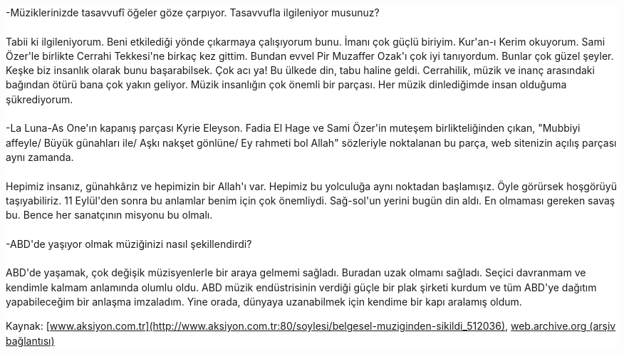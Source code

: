  -Müziklerinizde tasavvufî öğeler göze çarpıyor. Tasavvufla ilgileniyor musunuz?
 <br/>
 <br/>
 Tabii ki ilgileniyorum. Beni etkilediği yönde çıkarmaya çalışıyorum bunu. İmanı çok güçlü biriyim. Kur'an-ı Kerim okuyorum. Sami Özer'le birlikte Cerrahi Tekkesi'ne birkaç kez gittim. Bundan evvel Pir Muzaffer Ozak'ı çok iyi tanıyordum. Bunlar çok güzel şeyler. Keşke biz insanlık olarak bunu başarabilsek. Çok acı ya! Bu ülkede din, tabu haline geldi. Cerrahilik, müzik ve inanç arasındaki bağından ötürü bana çok yakın geliyor. Müzik insanlığın çok önemli bir parçası. Her müzik dinlediğimde insan olduğuma şükrediyorum.
 <br/>
 <br/>
 -La Luna-As One'ın kapanış parçası Kyrie Eleyson. Fadia El Hage ve Sami Özer'in muteşem birlikteliğinden çıkan, "Mubbiyi affeyle/ Büyük günahları ile/ Aşkı nakşet gönlüne/ Ey rahmeti bol Allah" sözleriyle noktalanan bu parça, web sitenizin açılış parçası aynı zamanda.
 <br/>
 <br/>
 Hepimiz insanız, günahkârız ve hepimizin bir Allah'ı var. Hepimiz bu yolculuğa aynı noktadan başlamışız. Öyle görürsek hoşgörüyü taşıyabiliriz. 11 Eylül'den sonra bu anlamlar benim için çok önemliydi. Sağ-sol'un yerini bugün din aldı. En olmaması gereken savaş bu. Bence her sanatçının misyonu bu olmalı.
 <br/>
 <br/>
 -ABD'de yaşıyor olmak müziğinizi nasıl şekillendirdi?
 <br/>
 <br/>
 ABD'de yaşamak, çok değişik müzisyenlerle bir araya gelmemi sağladı. Buradan uzak olmamı sağladı. Seçici davranmam ve kendimle kalmam anlamında olumlu oldu. ABD müzik endüstrisinin verdiği güçle bir plak şirketi kurdum ve tüm ABD'ye dağıtım yapabileceğim bir anlaşma imzaladım. Yine orada, dünyaya uzanabilmek için kendime bir kapı aralamış oldum.
 <br/>
</div>


Kaynak: [www.aksiyon.com.tr](http://www.aksiyon.com.tr:80/soylesi/belgesel-muziginden-sikildi_512036), [web.archive.org (arşiv bağlantısı)](http://web.archive.org/web/20151022075913/http://www.aksiyon.com.tr:80/soylesi/belgesel-muziginden-sikildi_512036)
